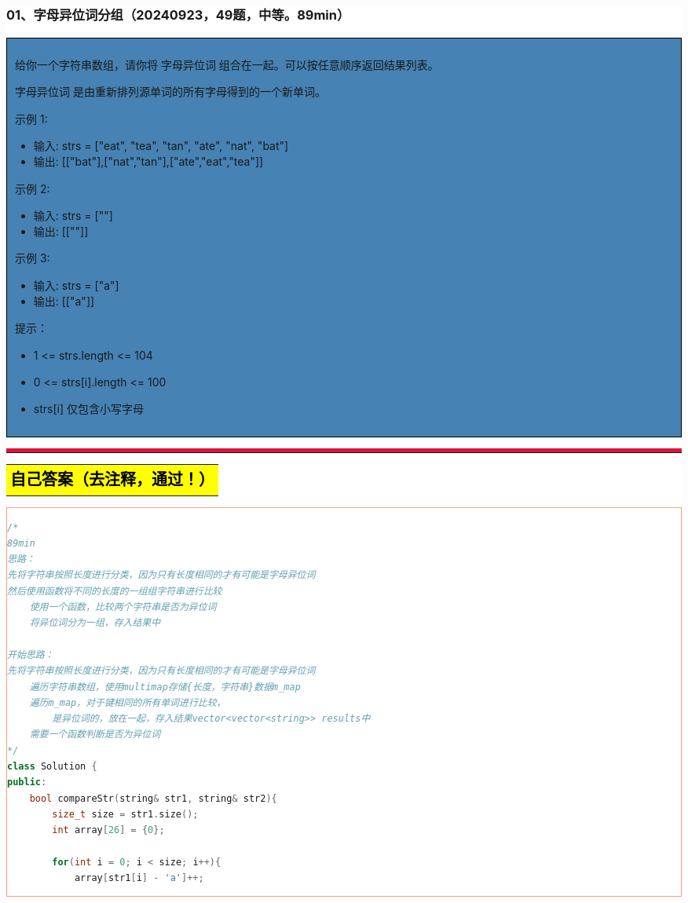 ### 01、字母异位词分组（20240923，49题，中等。89min）
<div style="border: 1px solid black; padding: 10px; background-color: SteelBlue;">

给你一个字符串数组，请你将 字母异位词 组合在一起。可以按任意顺序返回结果列表。

字母异位词 是由重新排列源单词的所有字母得到的一个新单词。

 

示例 1:

- 输入: strs = ["eat", "tea", "tan", "ate", "nat", "bat"]
- 输出: [["bat"],["nat","tan"],["ate","eat","tea"]]

示例 2:

- 输入: strs = [""]
- 输出: [[""]]

示例 3:

- 输入: strs = ["a"]
- 输出: [["a"]]
 

提示：

- 1 <= strs.length <= 104
- 0 <= strs[i].length <= 100
- strs[i] 仅包含小写字母

  </p>
</div>

<hr style="border-top: 5px solid #DC143C;">
<table>
  <tr>
    <td bgcolor="Yellow" style="padding: 5px; border: 0px solid black;">
      <span style="font-weight: bold; font-size: 20px;color: black;">
      自己答案（去注释，通过！）
      </span>
    </td>
  </tr>
</table>
<div style="padding: 0px; border: 1.5px solid LightSalmon; margin-bottom: 10px;">

```C++ {.line-numbers}
/*
89min
思路：
先将字符串按照长度进行分类，因为只有长度相同的才有可能是字母异位词
然后使用函数将不同的长度的一组组字符串进行比较
    使用一个函数，比较两个字符串是否为异位词
    将异位词分为一组，存入结果中

开始思路：
先将字符串按照长度进行分类，因为只有长度相同的才有可能是字母异位词
    遍历字符串数组，使用multimap存储{长度，字符串}数据m_map
    遍历m_map，对于键相同的所有单词进行比较，
        是异位词的，放在一起，存入结果vector<vector<string>> results中
    需要一个函数判断是否为异位词
*/
class Solution {
public:
    bool compareStr(string& str1, string& str2){
        size_t size = str1.size();
        int array[26] = {0};

        for(int i = 0; i < size; i++){
            array[str1[i] - 'a']++;
```
